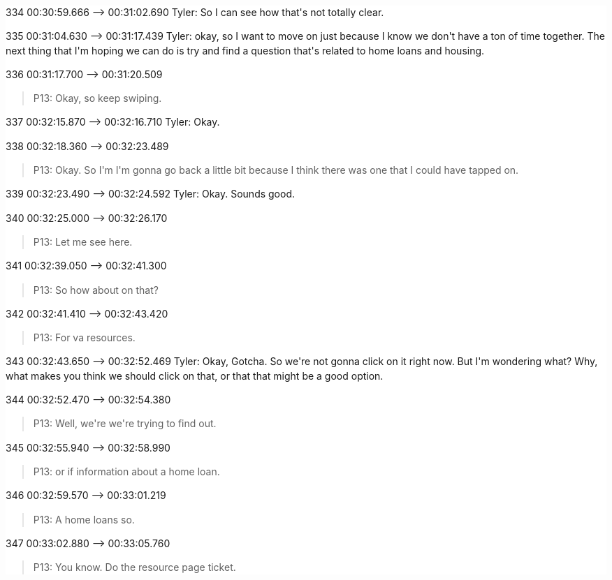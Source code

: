 334
00:30:59.666 --> 00:31:02.690
Tyler: So I can see how that's not totally clear.

335
00:31:04.630 --> 00:31:17.439
Tyler: okay, so I want to move on just because I know we don't have a ton of time together. The next thing that I'm hoping we can do is try and find a question that's related to home loans and housing.

336
00:31:17.700 --> 00:31:20.509
> P13: Okay, so keep swiping.

337
00:32:15.870 --> 00:32:16.710
Tyler: Okay.

338
00:32:18.360 --> 00:32:23.489
> P13: Okay. So I'm I'm gonna go back a little bit because I think there was one that I could have tapped on.

339
00:32:23.490 --> 00:32:24.592
Tyler: Okay. Sounds good.

340
00:32:25.000 --> 00:32:26.170
> P13: Let me see here.

341
00:32:39.050 --> 00:32:41.300
> P13: So how about on that?

342
00:32:41.410 --> 00:32:43.420
> P13: For va resources.

343
00:32:43.650 --> 00:32:52.469
Tyler: Okay, Gotcha. So we're not gonna click on it right now. But I'm wondering what? Why, what makes you think we should click on that, or that that might be a good option.

344
00:32:52.470 --> 00:32:54.380
> P13: Well, we're we're trying to find out.

345
00:32:55.940 --> 00:32:58.990
> P13: or if information about a home loan.

346
00:32:59.570 --> 00:33:01.219
> P13: A home loans so.

347
00:33:02.880 --> 00:33:05.760
> P13: You know. Do the resource page ticket.
